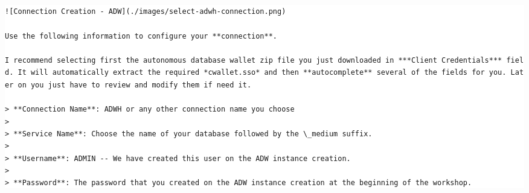     ![Connection Creation - ADW](./images/select-adwh-connection.png)

    Use the following information to configure your **connection**.

    I recommend selecting first the autonomous database wallet zip file you just downloaded in ***Client Credentials*** field. It will automatically extract the required *cwallet.sso* and then **autocomplete** several of the fields for you. Later on you just have to review and modify them if need it.

    > **Connection Name**: ADWH or any other connection name you choose 
    >
    > **Service Name**: Choose the name of your database followed by the \_medium suffix.
    >
    > **Username**: ADMIN -- We have created this user on the ADW instance creation.
    >
    > **Password**: The password that you created on the ADW instance creation at the beginning of the workshop.  